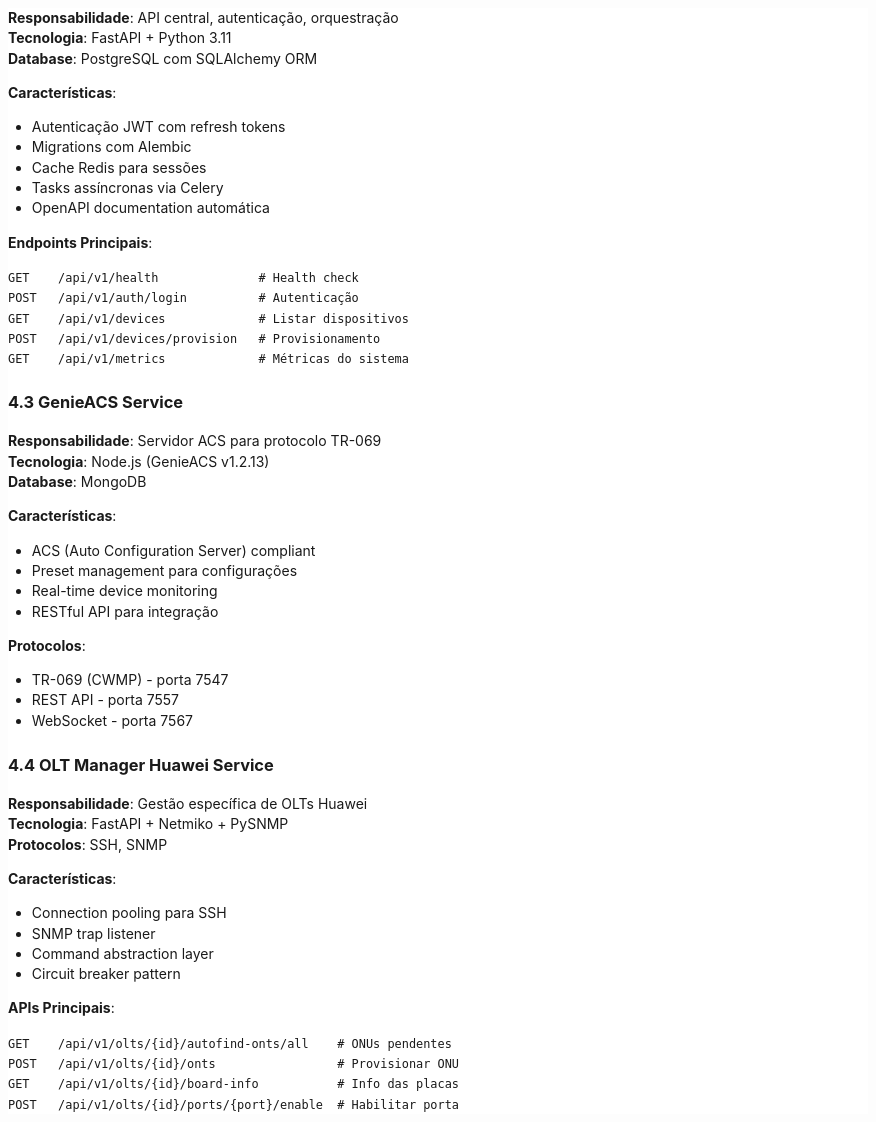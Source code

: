 **Responsabilidade**: API central, autenticação, orquestração  
**Tecnologia**: FastAPI + Python 3.11  
**Database**: PostgreSQL com SQLAlchemy ORM

**Características**:
- Autenticação JWT com refresh tokens
- Migrations com Alembic
- Cache Redis para sessões
- Tasks assíncronas via Celery
- OpenAPI documentation automática

**Endpoints Principais**:
```
GET    /api/v1/health              # Health check
POST   /api/v1/auth/login          # Autenticação
GET    /api/v1/devices             # Listar dispositivos
POST   /api/v1/devices/provision   # Provisionamento
GET    /api/v1/metrics             # Métricas do sistema
```

### 4.3 GenieACS Service

**Responsabilidade**: Servidor ACS para protocolo TR-069  
**Tecnologia**: Node.js (GenieACS v1.2.13)  
**Database**: MongoDB

**Características**:
- ACS (Auto Configuration Server) compliant
- Preset management para configurações
- Real-time device monitoring
- RESTful API para integração

**Protocolos**:
- TR-069 (CWMP) - porta 7547
- REST API - porta 7557
- WebSocket - porta 7567

### 4.4 OLT Manager Huawei Service

**Responsabilidade**: Gestão específica de OLTs Huawei  
**Tecnologia**: FastAPI + Netmiko + PySNMP  
**Protocolos**: SSH, SNMP

**Características**:
- Connection pooling para SSH
- SNMP trap listener
- Command abstraction layer
- Circuit breaker pattern

**APIs Principais**:
```
GET    /api/v1/olts/{id}/autofind-onts/all    # ONUs pendentes
POST   /api/v1/olts/{id}/onts                 # Provisionar ONU
GET    /api/v1/olts/{id}/board-info           # Info das placas
POST   /api/v1/olts/{id}/ports/{port}/enable  # Habilitar porta
```
